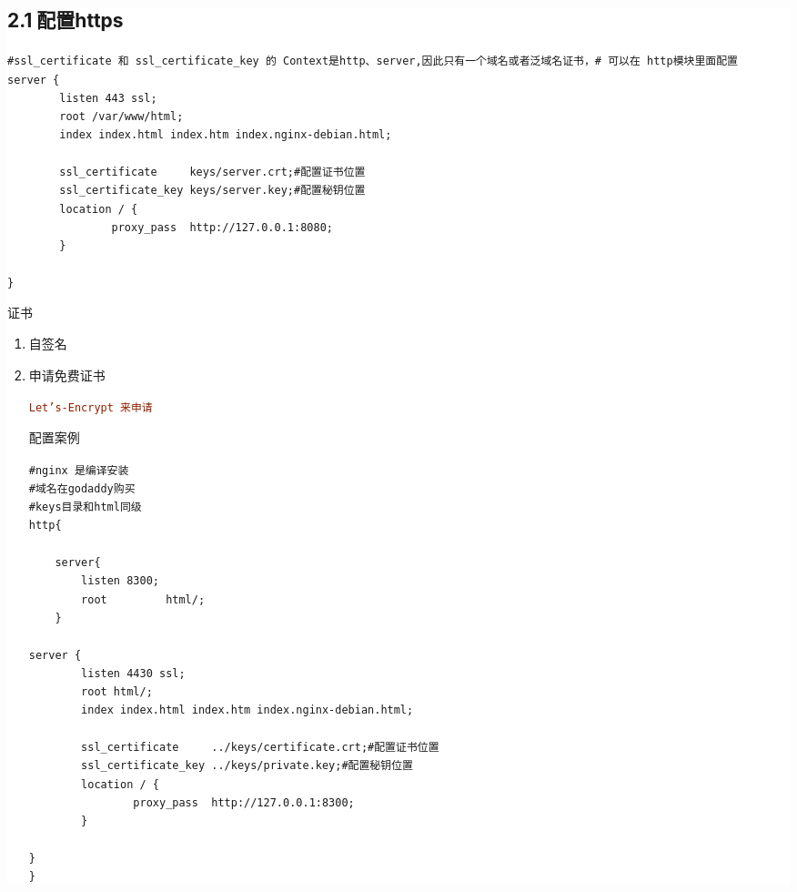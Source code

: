 



## 2.1 配置https

```shell
#ssl_certificate 和 ssl_certificate_key 的 Context是http、server,因此只有一个域名或者泛域名证书，# 可以在 http模块里面配置 
server {
        listen 443 ssl;
        root /var/www/html;
        index index.html index.htm index.nginx-debian.html;
    
        ssl_certificate     keys/server.crt;#配置证书位置
        ssl_certificate_key keys/server.key;#配置秘钥位置
        location / { 
                proxy_pass  http://127.0.0.1:8080;
        }   

}
```

证书

1. 自签名

1. 申请免费证书

   ```ini
   Let’s-Encrypt 来申请
   ```
   
   
   
   
   
   配置案例
   
   ```nginx
   #nginx 是编译安装
   #域名在godaddy购买
   #keys目录和html同级
   http{
   
       server{
           listen 8300;
           root         html/;
       }
   
   server {
           listen 4430 ssl;
           root html/;
           index index.html index.htm index.nginx-debian.html;
       
           ssl_certificate     ../keys/certificate.crt;#配置证书位置
           ssl_certificate_key ../keys/private.key;#配置秘钥位置
           location / { 
                   proxy_pass  http://127.0.0.1:8300;
           }   
   
   }
   }
   ```
   